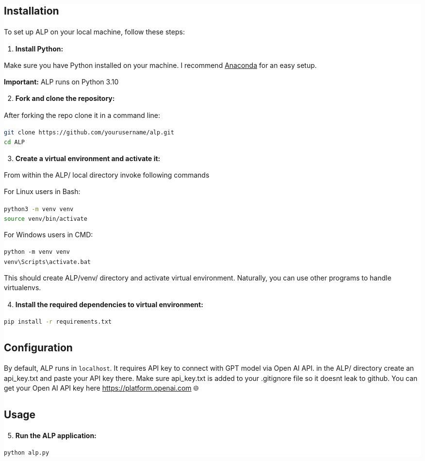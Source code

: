## Installation
To set up ALP on your local machine, follow these steps:

1. **Install Python:**

Make sure you have Python installed on your machine. I recommend [Anaconda](https://www.anaconda.com/products/distribution) for an easy setup.

__Important:__ ALP runs on Python 3.10

2. **Fork and clone the repository:**

After forking the repo clone it in a command line:

```bash 
git clone https://github.com/yourusername/alp.git 
cd ALP
```

3. **Create a virtual environment and activate it:**

From within the ALP/ local directory invoke following commands

For Linux users in Bash:

```bash 
python3 -m venv venv
source venv/bin/activate
```

For Windows users in CMD:

```
python -m venv venv
venv\Scripts\activate.bat
```

This should create ALP/venv/ directory and activate virtual environment.
Naturally, you can use other programs to handle virtualenvs.

4. **Install the required dependencies to virtual environment:**

```bash
pip install -r requirements.txt
```

## Configuration
By default, ALP runs in `localhost`. It requires API key to connect with GPT model via Open AI API. 
in the ALP/ directory create an api_key.txt and paste your API key there. Make sure api_key.txt is added to your .gitignore file so it doesnt leak to github. You can get your Open AI API key here https://platform.openai.com 🌐


## Usage
5. **Run the ALP application:**

```bash
python alp.py
```
